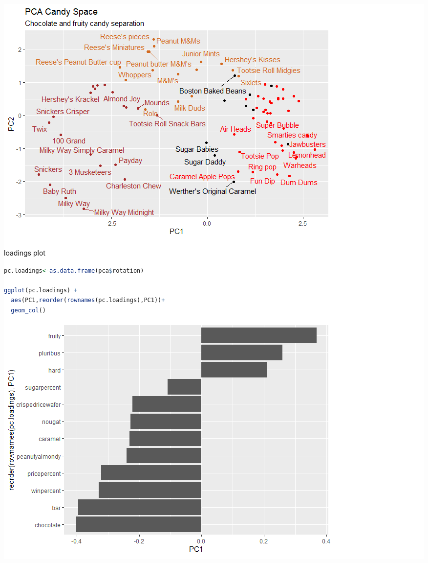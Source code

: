 ![](class09_files/figure-commonmark/unnamed-chunk-32-1.png)

loadings plot

``` r
pc.loadings<-as.data.frame(pca$rotation)

ggplot(pc.loadings) + 
  aes(PC1,reorder(rownames(pc.loadings),PC1))+
  geom_col()
```

![](class09_files/figure-commonmark/unnamed-chunk-33-1.png)
